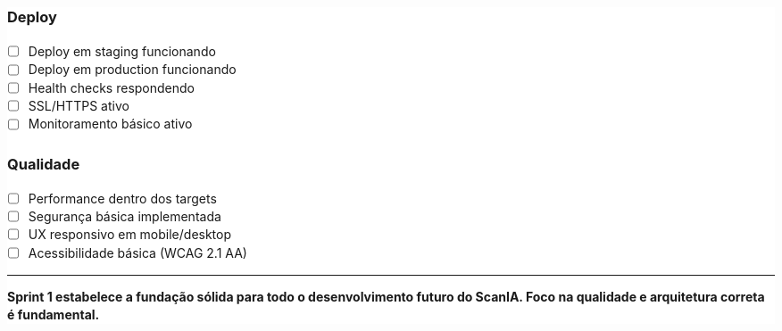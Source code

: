 ### Deploy
- [ ] Deploy em staging funcionando
- [ ] Deploy em production funcionando
- [ ] Health checks respondendo
- [ ] SSL/HTTPS ativo
- [ ] Monitoramento básico ativo

### Qualidade
- [ ] Performance dentro dos targets
- [ ] Segurança básica implementada
- [ ] UX responsivo em mobile/desktop
- [ ] Acessibilidade básica (WCAG 2.1 AA)

---

**Sprint 1 estabelece a fundação sólida para todo o desenvolvimento futuro do ScanIA. Foco na qualidade e arquitetura correta é fundamental.**